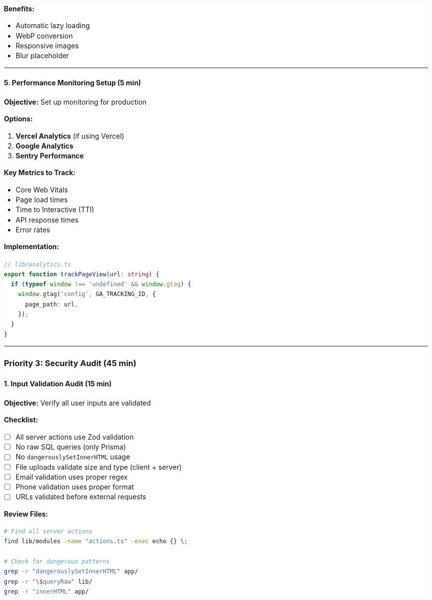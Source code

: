 **Benefits:**
- Automatic lazy loading
- WebP conversion
- Responsive images
- Blur placeholder

---

#### 5. Performance Monitoring Setup (5 min)
**Objective:** Set up monitoring for production

**Options:**
1. **Vercel Analytics** (if using Vercel)
2. **Google Analytics**
3. **Sentry Performance**

**Key Metrics to Track:**
- Core Web Vitals
- Page load times
- Time to Interactive (TTI)
- API response times
- Error rates

**Implementation:**
```typescript
// lib/analytics.ts
export function trackPageView(url: string) {
  if (typeof window !== 'undefined' && window.gtag) {
    window.gtag('config', GA_TRACKING_ID, {
      page_path: url,
    });
  }
}
```

---

### Priority 3: Security Audit (45 min)

#### 1. Input Validation Audit (15 min)
**Objective:** Verify all user inputs are validated

**Checklist:**
- [ ] All server actions use Zod validation
- [ ] No raw SQL queries (only Prisma)
- [ ] No `dangerouslySetInnerHTML` usage
- [ ] File uploads validate size and type (client + server)
- [ ] Email validation uses proper regex
- [ ] Phone validation uses proper format
- [ ] URLs validated before external requests

**Review Files:**
```bash
# Find all server actions
find lib/modules -name "actions.ts" -exec echo {} \;

# Check for dangerous patterns
grep -r "dangerouslySetInnerHTML" app/
grep -r "\$queryRaw" lib/
grep -r "innerHTML" app/
```
